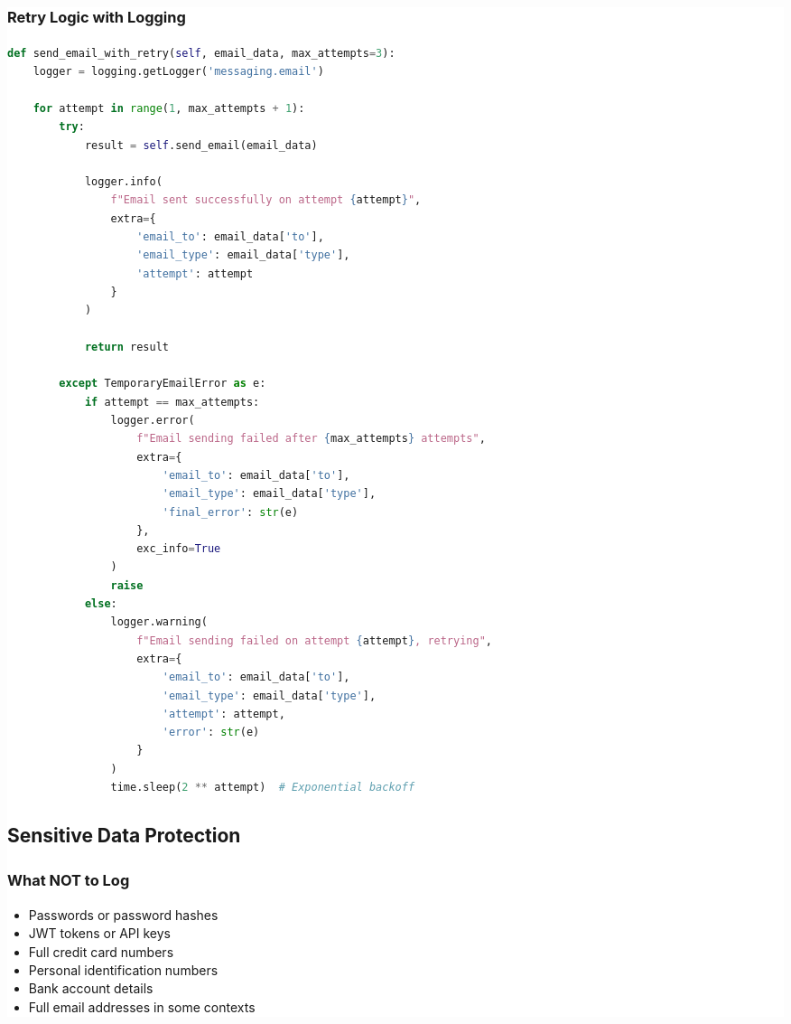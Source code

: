 ### Retry Logic with Logging
```python
def send_email_with_retry(self, email_data, max_attempts=3):
    logger = logging.getLogger('messaging.email')
    
    for attempt in range(1, max_attempts + 1):
        try:
            result = self.send_email(email_data)
            
            logger.info(
                f"Email sent successfully on attempt {attempt}",
                extra={
                    'email_to': email_data['to'],
                    'email_type': email_data['type'],
                    'attempt': attempt
                }
            )
            
            return result
            
        except TemporaryEmailError as e:
            if attempt == max_attempts:
                logger.error(
                    f"Email sending failed after {max_attempts} attempts",
                    extra={
                        'email_to': email_data['to'],
                        'email_type': email_data['type'],
                        'final_error': str(e)
                    },
                    exc_info=True
                )
                raise
            else:
                logger.warning(
                    f"Email sending failed on attempt {attempt}, retrying",
                    extra={
                        'email_to': email_data['to'],
                        'email_type': email_data['type'],
                        'attempt': attempt,
                        'error': str(e)
                    }
                )
                time.sleep(2 ** attempt)  # Exponential backoff
```

## Sensitive Data Protection

### What NOT to Log
- Passwords or password hashes
- JWT tokens or API keys
- Full credit card numbers
- Personal identification numbers
- Bank account details
- Full email addresses in some contexts
